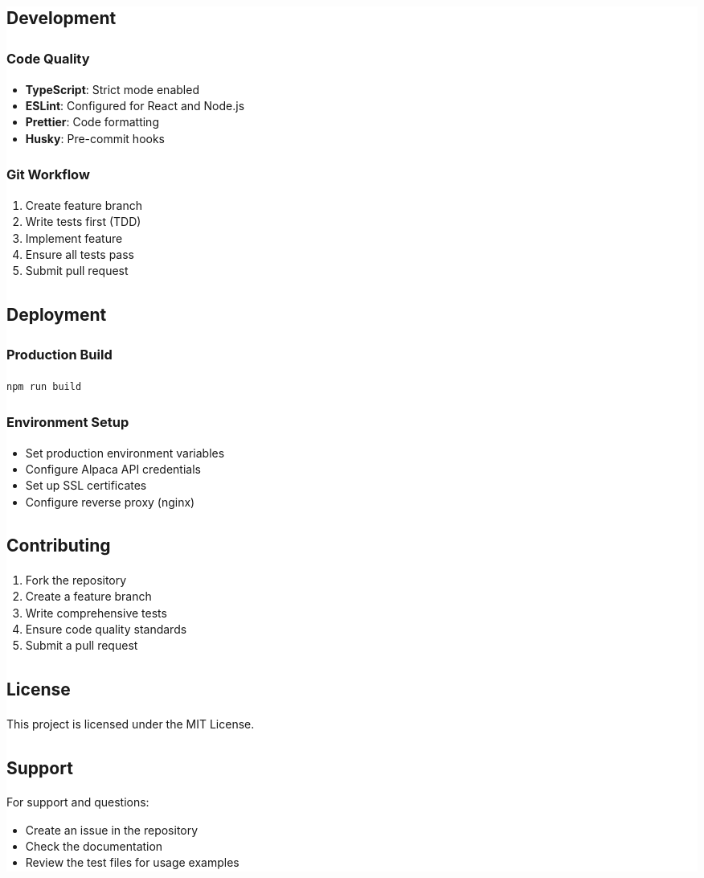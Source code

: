 ## Development

### Code Quality
- **TypeScript**: Strict mode enabled
- **ESLint**: Configured for React and Node.js
- **Prettier**: Code formatting
- **Husky**: Pre-commit hooks

### Git Workflow
1. Create feature branch
2. Write tests first (TDD)
3. Implement feature
4. Ensure all tests pass
5. Submit pull request

## Deployment

### Production Build
```bash
npm run build
```

### Environment Setup
- Set production environment variables
- Configure Alpaca API credentials
- Set up SSL certificates
- Configure reverse proxy (nginx)

## Contributing

1. Fork the repository
2. Create a feature branch
3. Write comprehensive tests
4. Ensure code quality standards
5. Submit a pull request

## License

This project is licensed under the MIT License.

## Support

For support and questions:
- Create an issue in the repository
- Check the documentation
- Review the test files for usage examples